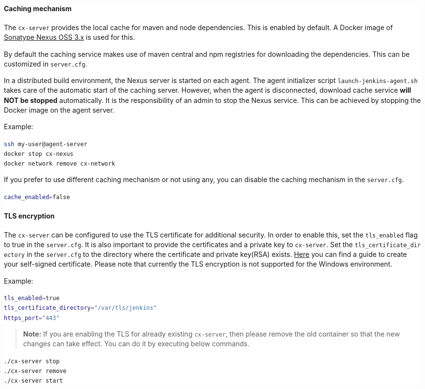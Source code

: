 #### Caching mechanism 
The `cx-server` provides the local cache for maven and node dependencies. This is enabled by default. A Docker image of [Sonatype Nexus OSS 3.x](https://www.sonatype.com/download-oss-sonatype) is used for this. 

By default the caching service makes use of maven central and npm registries for downloading the dependencies. This can be customized in `server.cfg`. 

In a distributed build environment, the Nexus server is started on each agent.
The agent initializer script `launch-jenkins-agent.sh` takes care of the automatic start of the caching server.
However, when the agent is disconnected, download cache service **will NOT be stopped** automatically.
It is the responsibility of an admin to stop the Nexus service.
This can be achieved by stopping the Docker image on the agent server. 

Example:

```bash
ssh my-user@agent-server
docker stop cx-nexus
docker network remove cx-network
```

If you prefer to use different caching mechanism or not using any, you can disable the caching mechanism in the `server.cfg`.

```bash
cache_enabled=false
```

#### TLS encryption
The `cx-server` can be configured to use the TLS certificate for additional security. 
In order to enable this, set the `tls_enabled` flag to true in the `server.cfg`. 
It is also important to provide the certificates and a private key to `cx-server`.
Set the `tls_certificate_directory` in the `server.cfg` to the directory where the certificate and private key(RSA) exists.
[Here](self-signed-tls.md) you can find a guide to create your self-signed certificate. 
Please note that currently the TLS encryption is not supported for the Windows environment.

Example:

```bash
tls_enabled=true
tls_certificate_directory="/var/tls/jenkins"
https_port="443"
```
>**Note:** If you are enabling the TLS for already existing `cx-server`, then please remove the old container so that the new changes can take effect. 
You can do it by executing below commands.
```bash
./cx-server stop
./cx-server remove
./cx-server start
```
